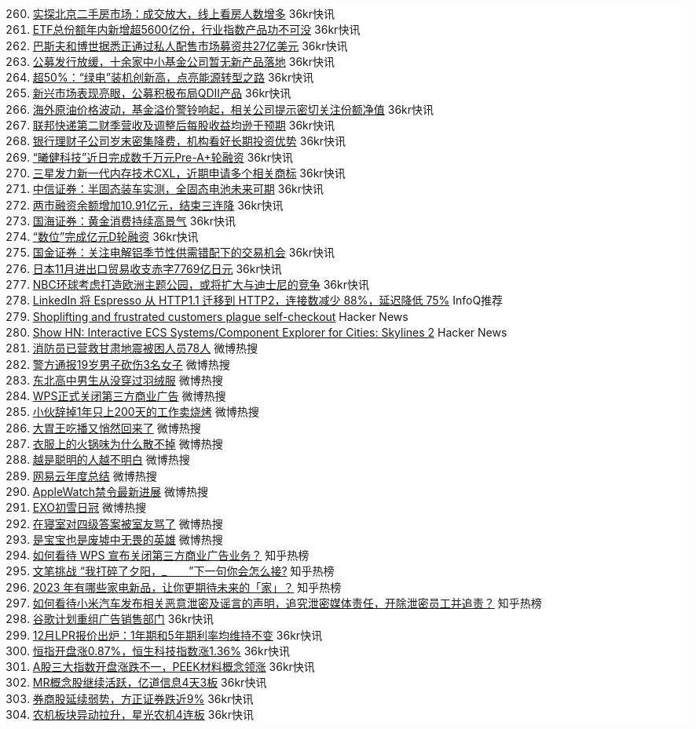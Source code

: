 260. [实探北京二手房市场：成交放大，线上看房人数增多](https://www.36kr.com/newsflashes/2568334113564040) 36kr快讯
261. [ETF总份额年内新增超5600亿份，行业指数产品功不可没](https://www.36kr.com/newsflashes/2568339151185285) 36kr快讯
262. [巴斯夫和博世据悉正通过私人配售市场募资共27亿美元](https://www.36kr.com/newsflashes/2568331602683267) 36kr快讯
263. [公募发行放缓，十余家中小基金公司暂无新产品落地](https://www.36kr.com/newsflashes/2568341839013506) 36kr快讯
264. [超50%：“绿电”装机创新高，点亮能源转型之路](https://www.36kr.com/newsflashes/2568342916228743) 36kr快讯
265. [新兴市场表现亮眼，公募积极布局QDII产品](https://www.36kr.com/newsflashes/2568343626638983) 36kr快讯
266. [海外原油价格波动，基金溢价警铃响起，相关公司提示密切关注份额净值](https://www.36kr.com/newsflashes/2568345839543944) 36kr快讯
267. [联邦快递第二财季营收及调整后每股收益均逊于预期](https://www.36kr.com/newsflashes/2568347682219652) 36kr快讯
268. [银行理财子公司岁末密集降费，机构看好长期投资优势](https://www.36kr.com/newsflashes/2568346740516230) 36kr快讯
269. [“曦健科技”近日完成数千万元Pre-A+轮融资](https://www.36kr.com/newsflashes/2568348919080576) 36kr快讯
270. [三星发力新一代内存技术CXL，近期申请多个相关商标](https://www.36kr.com/newsflashes/2568365379495556) 36kr快讯
271. [中信证券：半固态装车实测，全固态电池未来可期](https://www.36kr.com/newsflashes/2568374844450181) 36kr快讯
272. [两市融资余额增加10.91亿元，结束三连降](https://www.36kr.com/newsflashes/2568375459980673) 36kr快讯
273. [国海证券：黄金消费持续高景气](https://www.36kr.com/newsflashes/2568378037954184) 36kr快讯
274. [“数位”完成亿元D轮融资](https://www.36kr.com/newsflashes/2568377183823240) 36kr快讯
275. [国金证券：关注电解铝季节性供需错配下的交易机会](https://www.36kr.com/newsflashes/2568383086273924) 36kr快讯
276. [日本11月进出口贸易收支赤字7769亿日元](https://www.36kr.com/newsflashes/2568381062080128) 36kr快讯
277. [NBC环球考虑打造欧洲主题公园，或将扩大与迪士尼的竞争](https://www.36kr.com/newsflashes/2568382426228102) 36kr快讯
278. [LinkedIn 将 Espresso 从 HTTP1.1 迁移到 HTTP2，连接数减少 88%，延迟降低 75%](https://www.infoq.cn/article/GMWGJZzawHaXiklM7eBA) InfoQ推荐
279. [Shoplifting and frustrated customers plague self-checkout](https://www.fastcompany.com/91000069/shoplifting-and-frustrated-customers-plague-self-checkout-now-retailers-are-having-a-reckoning) Hacker News
280. [Show HN: Interactive ECS Systems/Component Explorer for Cities: Skylines 2](https://captain-of-coit.github.io/cs2-ecs-explorer/#system/Game.Simulation.ServiceFeeSystem) Hacker News
281. [消防员已营救甘肃地震被困人员78人](https://s.weibo.com/weibo?q=%23%E6%B6%88%E9%98%B2%E5%91%98%E5%B7%B2%E8%90%A5%E6%95%91%E7%94%98%E8%82%83%E5%9C%B0%E9%9C%87%E8%A2%AB%E5%9B%B0%E4%BA%BA%E5%91%9878%E4%BA%BA%23&Refer=top) 微博热搜
282. [警方通报19岁男子砍伤3名女子](https://s.weibo.com/weibo?q=%23%E8%AD%A6%E6%96%B9%E9%80%9A%E6%8A%A519%E5%B2%81%E7%94%B7%E5%AD%90%E7%A0%8D%E4%BC%A43%E5%90%8D%E5%A5%B3%E5%AD%90%23&Refer=top) 微博热搜
283. [东北高中男生从没穿过羽绒服](https://s.weibo.com/weibo?q=%23%E4%B8%9C%E5%8C%97%E9%AB%98%E4%B8%AD%E7%94%B7%E7%94%9F%E4%BB%8E%E6%B2%A1%E7%A9%BF%E8%BF%87%E7%BE%BD%E7%BB%92%E6%9C%8D%23&Refer=top) 微博热搜
284. [WPS正式关闭第三方商业广告](https://s.weibo.com/weibo?q=%23WPS%E6%AD%A3%E5%BC%8F%E5%85%B3%E9%97%AD%E7%AC%AC%E4%B8%89%E6%96%B9%E5%95%86%E4%B8%9A%E5%B9%BF%E5%91%8A%23&Refer=top) 微博热搜
285. [小伙辞掉1年只上200天的工作卖烧烤](https://s.weibo.com/weibo?q=%23%E5%B0%8F%E4%BC%99%E8%BE%9E%E6%8E%891%E5%B9%B4%E5%8F%AA%E4%B8%8A200%E5%A4%A9%E7%9A%84%E5%B7%A5%E4%BD%9C%E5%8D%96%E7%83%A7%E7%83%A4%23&Refer=top) 微博热搜
286. [大胃王吃播又悄然回来了](https://s.weibo.com/weibo?q=%23%E5%A4%A7%E8%83%83%E7%8E%8B%E5%90%83%E6%92%AD%E5%8F%88%E6%82%84%E7%84%B6%E5%9B%9E%E6%9D%A5%E4%BA%86%23&Refer=top) 微博热搜
287. [衣服上的火锅味为什么散不掉](https://s.weibo.com/weibo?q=%23%E8%A1%A3%E6%9C%8D%E4%B8%8A%E7%9A%84%E7%81%AB%E9%94%85%E5%91%B3%E4%B8%BA%E4%BB%80%E4%B9%88%E6%95%A3%E4%B8%8D%E6%8E%89%23&Refer=top) 微博热搜
288. [越是聪明的人越不明白](https://s.weibo.com/weibo?q=%23%E8%B6%8A%E6%98%AF%E8%81%AA%E6%98%8E%E7%9A%84%E4%BA%BA%E8%B6%8A%E4%B8%8D%E6%98%8E%E7%99%BD%23&Refer=top) 微博热搜
289. [网易云年度总结](https://s.weibo.com/weibo?q=%23%E7%BD%91%E6%98%93%E4%BA%91%E5%B9%B4%E5%BA%A6%E6%80%BB%E7%BB%93%23&Refer=top) 微博热搜
290. [AppleWatch禁令最新进展](https://s.weibo.com/weibo?q=%23AppleWatch%E7%A6%81%E4%BB%A4%E6%9C%80%E6%96%B0%E8%BF%9B%E5%B1%95%23&Refer=top) 微博热搜
291. [EXO初雪日冠](https://s.weibo.com/weibo?q=%23EXO%E5%88%9D%E9%9B%AA%E6%97%A5%E5%86%A0%23&Refer=top) 微博热搜
292. [在寝室对四级答案被室友骂了](https://s.weibo.com/weibo?q=%23%E5%9C%A8%E5%AF%9D%E5%AE%A4%E5%AF%B9%E5%9B%9B%E7%BA%A7%E7%AD%94%E6%A1%88%E8%A2%AB%E5%AE%A4%E5%8F%8B%E9%AA%82%E4%BA%86%23&Refer=top) 微博热搜
293. [是宝宝也是废墟中无畏的英雄](https://s.weibo.com/weibo?q=%23%E6%98%AF%E5%AE%9D%E5%AE%9D%E4%B9%9F%E6%98%AF%E5%BA%9F%E5%A2%9F%E4%B8%AD%E6%97%A0%E7%95%8F%E7%9A%84%E8%8B%B1%E9%9B%84%23&Refer=top) 微博热搜
294. [如何看待 WPS 宣布关闭第三方商业广告业务？](https://www.zhihu.com/question/635600193) 知乎热榜
295. [文笔挑战 “我打碎了夕阳，_＿＿”下一句你会怎么接?](https://www.zhihu.com/question/630660143) 知乎热榜
296. [2023 年有哪些家电新品，让你更期待未来的「家」？](https://www.zhihu.com/question/633547096) 知乎热榜
297. [如何看待小米汽车发布相关恶意泄密及谣言的声明，追究泄密媒体责任，开除泄密员工并追责？](https://www.zhihu.com/question/635649290) 知乎热榜
298. [谷歌计划重组广告销售部门](https://www.36kr.com/newsflashes/2568394632373891) 36kr快讯
299. [12月LPR报价出炉：1年期和5年期利率均维持不变](https://www.36kr.com/newsflashes/2568407645103488) 36kr快讯
300. [恒指开盘涨0.87%，恒生科技指数涨1.36%](https://www.36kr.com/newsflashes/2568411323360643) 36kr快讯
301. [A股三大指数开盘涨跌不一，PEEK材料概念领涨](https://www.36kr.com/newsflashes/2568416765879687) 36kr快讯
302. [MR概念股继续活跃，亿道信息4天3板](https://www.36kr.com/newsflashes/2568421108360833) 36kr快讯
303. [券商股延续弱势，方正证券跌近9%](https://www.36kr.com/newsflashes/2568423135978881) 36kr快讯
304. [农机板块异动拉升，星光农机4连板](https://www.36kr.com/newsflashes/2568423678944644) 36kr快讯